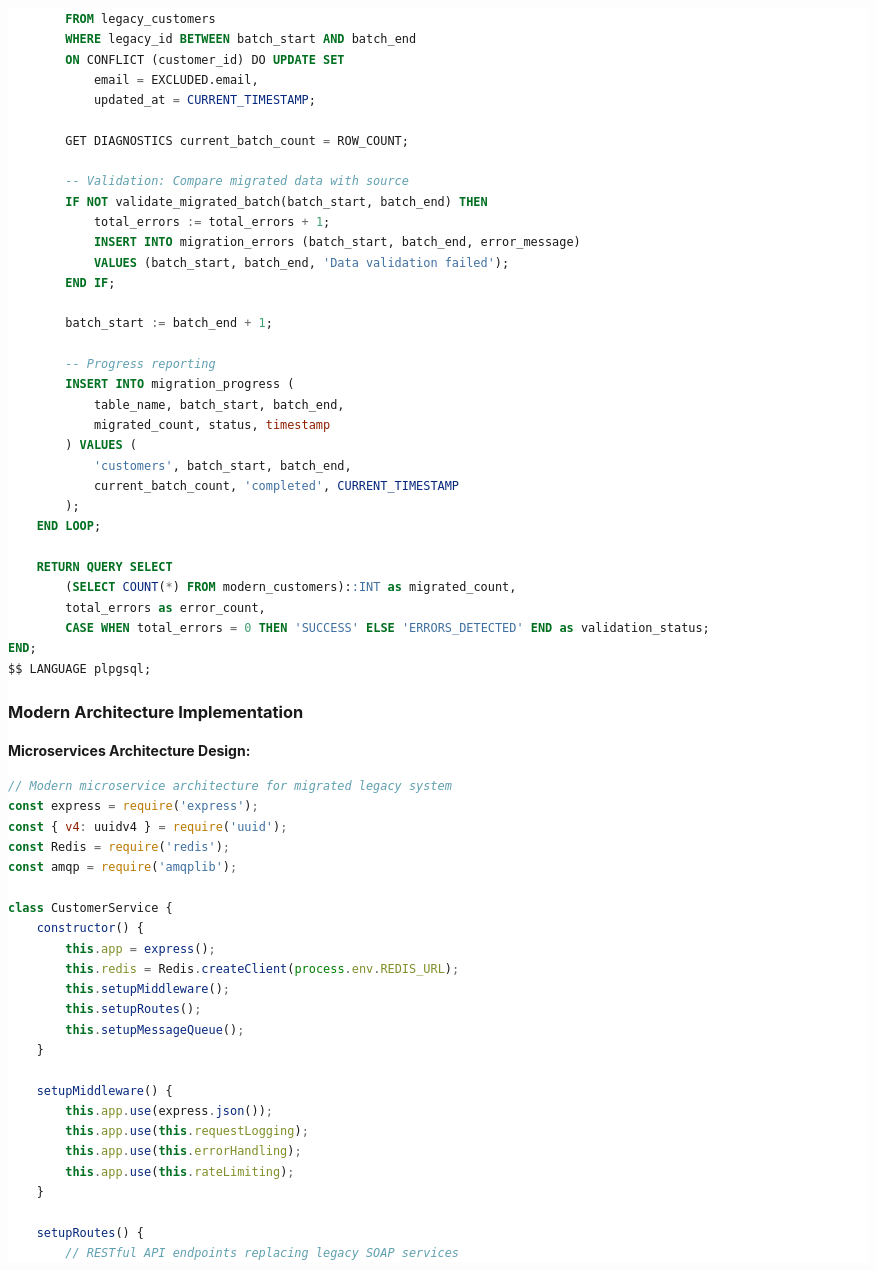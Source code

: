 ```sql
        FROM legacy_customers
        WHERE legacy_id BETWEEN batch_start AND batch_end
        ON CONFLICT (customer_id) DO UPDATE SET
            email = EXCLUDED.email,
            updated_at = CURRENT_TIMESTAMP;
        
        GET DIAGNOSTICS current_batch_count = ROW_COUNT;
        
        -- Validation: Compare migrated data with source
        IF NOT validate_migrated_batch(batch_start, batch_end) THEN
            total_errors := total_errors + 1;
            INSERT INTO migration_errors (batch_start, batch_end, error_message)
            VALUES (batch_start, batch_end, 'Data validation failed');
        END IF;
        
        batch_start := batch_end + 1;
        
        -- Progress reporting
        INSERT INTO migration_progress (
            table_name, batch_start, batch_end, 
            migrated_count, status, timestamp
        ) VALUES (
            'customers', batch_start, batch_end,
            current_batch_count, 'completed', CURRENT_TIMESTAMP
        );
    END LOOP;
    
    RETURN QUERY SELECT 
        (SELECT COUNT(*) FROM modern_customers)::INT as migrated_count,
        total_errors as error_count,
        CASE WHEN total_errors = 0 THEN 'SUCCESS' ELSE 'ERRORS_DETECTED' END as validation_status;
END;
$$ LANGUAGE plpgsql;
```

### Modern Architecture Implementation

**Microservices Architecture Design:**
```javascript
// Modern microservice architecture for migrated legacy system
const express = require('express');
const { v4: uuidv4 } = require('uuid');
const Redis = require('redis');
const amqp = require('amqplib');

class CustomerService {
    constructor() {
        this.app = express();
        this.redis = Redis.createClient(process.env.REDIS_URL);
        this.setupMiddleware();
        this.setupRoutes();
        this.setupMessageQueue();
    }
    
    setupMiddleware() {
        this.app.use(express.json());
        this.app.use(this.requestLogging);
        this.app.use(this.errorHandling);
        this.app.use(this.rateLimiting);
    }
    
    setupRoutes() {
        // RESTful API endpoints replacing legacy SOAP services
```